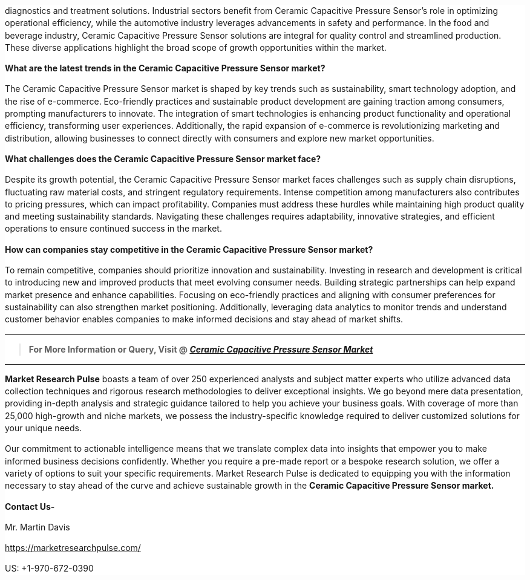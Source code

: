 diagnostics and treatment solutions. Industrial sectors benefit from Ceramic Capacitive Pressure Sensor&rsquo;s role in optimizing operational efficiency, while the automotive industry leverages advancements in safety and performance. In the food and beverage industry, Ceramic Capacitive Pressure Sensor solutions are integral for quality control and streamlined production. These diverse applications highlight the broad scope of growth opportunities within the market.</p><p><strong>What are the latest trends in the Ceramic Capacitive Pressure Sensor market?</strong></p><p>The Ceramic Capacitive Pressure Sensor market is shaped by key trends such as sustainability, smart technology adoption, and the rise of e-commerce. Eco-friendly practices and sustainable product development are gaining traction among consumers, prompting manufacturers to innovate. The integration of smart technologies is enhancing product functionality and operational efficiency, transforming user experiences. Additionally, the rapid expansion of e-commerce is revolutionizing marketing and distribution, allowing businesses to connect directly with consumers and explore new market opportunities.</p><p><strong>What challenges does the Ceramic Capacitive Pressure Sensor market face?</strong></p><p>Despite its growth potential, the Ceramic Capacitive Pressure Sensor market faces challenges such as supply chain disruptions, fluctuating raw material costs, and stringent regulatory requirements. Intense competition among manufacturers also contributes to pricing pressures, which can impact profitability. Companies must address these hurdles while maintaining high product quality and meeting sustainability standards. Navigating these challenges requires adaptability, innovative strategies, and efficient operations to ensure continued success in the market.</p><p><strong>How can companies stay competitive in the Ceramic Capacitive Pressure Sensor market?</strong></p><p>To remain competitive, companies should prioritize innovation and sustainability. Investing in research and development is critical to introducing new and improved products that meet evolving consumer needs. Building strategic partnerships can help expand market presence and enhance capabilities. Focusing on eco-friendly practices and aligning with consumer preferences for sustainability can also strengthen market positioning. Additionally, leveraging data analytics to monitor trends and understand customer behavior enables companies to make informed decisions and stay ahead of market shifts.</p><hr /><blockquote><p><strong>For More Information or Query, Visit @&nbsp;<em><a href="https://marketresearchpulse.com/report/95612/ceramic-capacitive-pressure-sensor-market?utm_source=Linkedin&utm_medium=021">Ceramic Capacitive Pressure Sensor Market</a></em></strong></p></blockquote><hr /><p><strong>Market Research Pulse</strong> boasts a team of over 250 experienced analysts and subject matter experts who utilize advanced data collection techniques and rigorous research methodologies to deliver exceptional insights. We go beyond mere data presentation, providing in-depth analysis and strategic guidance tailored to help you achieve your business goals. With coverage of more than 25,000 high-growth and niche markets, we possess the industry-specific knowledge required to deliver customized solutions for your unique needs.</p><p>Our commitment to actionable intelligence means that we translate complex data into insights that empower you to make informed business decisions confidently. Whether you require a pre-made report or a bespoke research solution, we offer a variety of options to suit your specific requirements. Market Research Pulse is dedicated to equipping you with the information necessary to stay ahead of the curve and achieve sustainable growth in the <strong>Ceramic Capacitive Pressure Sensor market.</strong></p><p><strong>Contact Us-</strong></p><p>Mr. Martin Davis</p><p>https://marketresearchpulse.com/</p><p>US: +1-970-672-0390</p>
